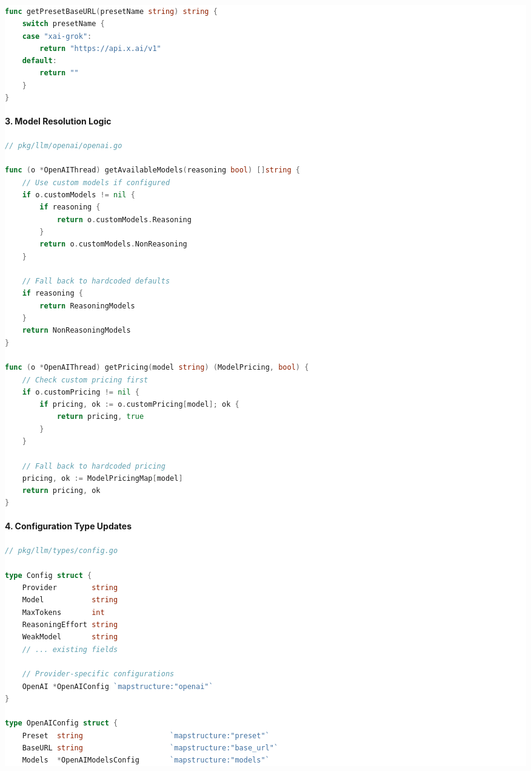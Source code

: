 ```go
func getPresetBaseURL(presetName string) string {
    switch presetName {
    case "xai-grok":
        return "https://api.x.ai/v1"
    default:
        return ""
    }
}
```

#### 3. Model Resolution Logic
```go
// pkg/llm/openai/openai.go

func (o *OpenAIThread) getAvailableModels(reasoning bool) []string {
    // Use custom models if configured
    if o.customModels != nil {
        if reasoning {
            return o.customModels.Reasoning
        }
        return o.customModels.NonReasoning
    }

    // Fall back to hardcoded defaults
    if reasoning {
        return ReasoningModels
    }
    return NonReasoningModels
}

func (o *OpenAIThread) getPricing(model string) (ModelPricing, bool) {
    // Check custom pricing first
    if o.customPricing != nil {
        if pricing, ok := o.customPricing[model]; ok {
            return pricing, true
        }
    }

    // Fall back to hardcoded pricing
    pricing, ok := ModelPricingMap[model]
    return pricing, ok
}
```

#### 4. Configuration Type Updates
```go
// pkg/llm/types/config.go

type Config struct {
    Provider        string
    Model           string
    MaxTokens       int
    ReasoningEffort string
    WeakModel       string
    // ... existing fields

    // Provider-specific configurations
    OpenAI *OpenAIConfig `mapstructure:"openai"`
}

type OpenAIConfig struct {
    Preset  string                    `mapstructure:"preset"`
    BaseURL string                    `mapstructure:"base_url"`
    Models  *OpenAIModelsConfig       `mapstructure:"models"`
```